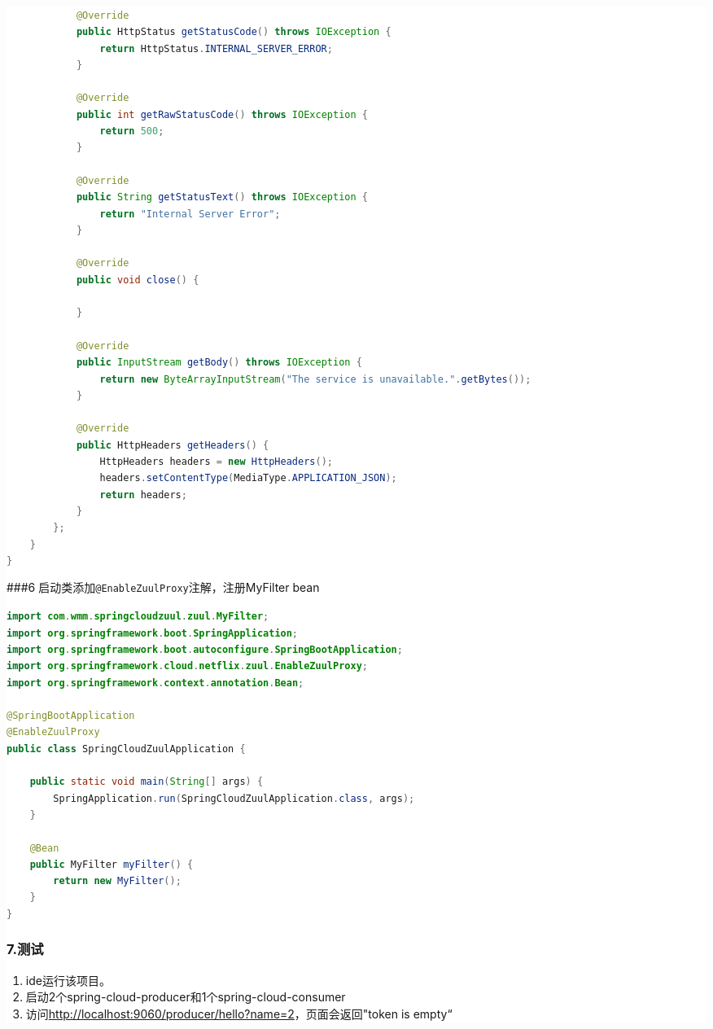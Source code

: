 ```java
            @Override
            public HttpStatus getStatusCode() throws IOException {
                return HttpStatus.INTERNAL_SERVER_ERROR;
            }

            @Override
            public int getRawStatusCode() throws IOException {
                return 500;
            }

            @Override
            public String getStatusText() throws IOException {
                return "Internal Server Error";
            }

            @Override
            public void close() {

            }

            @Override
            public InputStream getBody() throws IOException {
                return new ByteArrayInputStream("The service is unavailable.".getBytes());
            }

            @Override
            public HttpHeaders getHeaders() {
                HttpHeaders headers = new HttpHeaders();
                headers.setContentType(MediaType.APPLICATION_JSON);
                return headers;
            }
        };
    }
}
```
###6 启动类添加`@EnableZuulProxy`注解，注册MyFilter bean
```java
import com.wmm.springcloudzuul.zuul.MyFilter;
import org.springframework.boot.SpringApplication;
import org.springframework.boot.autoconfigure.SpringBootApplication;
import org.springframework.cloud.netflix.zuul.EnableZuulProxy;
import org.springframework.context.annotation.Bean;

@SpringBootApplication
@EnableZuulProxy
public class SpringCloudZuulApplication {

	public static void main(String[] args) {
		SpringApplication.run(SpringCloudZuulApplication.class, args);
	}

	@Bean
	public MyFilter myFilter() {
		return new MyFilter();
	}
}
```
### 7.测试
1. ide运行该项目。
2. 启动2个spring-cloud-producer和1个spring-cloud-consumer
3. 访问[http://localhost:9060/producer/hello?name=2](http://localhost:9060/producer/hello?name=2)，页面会返回"token is empty“
